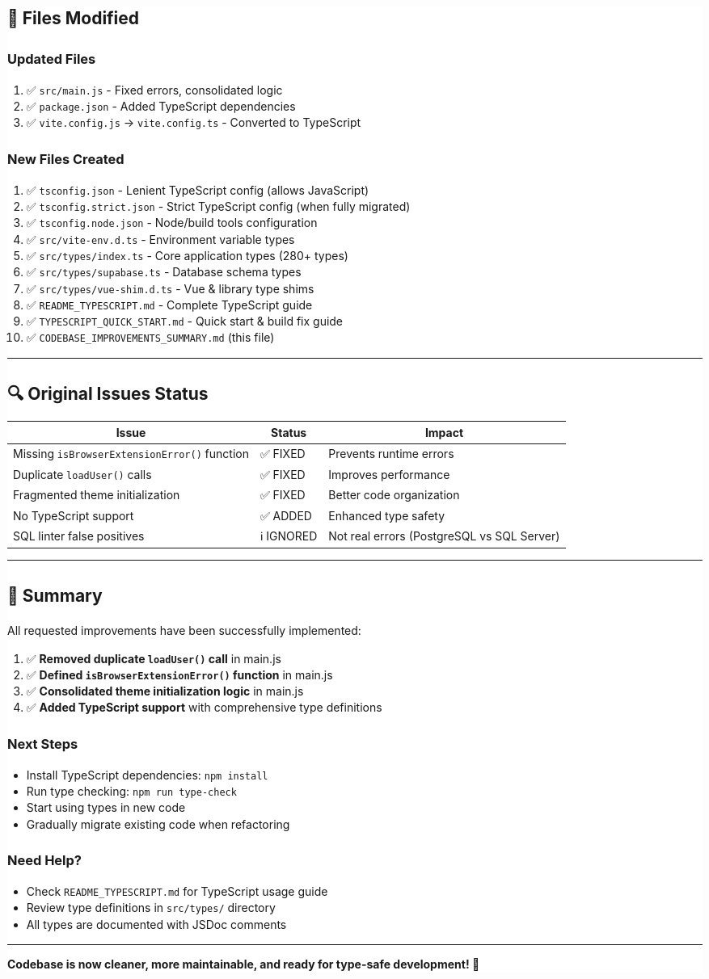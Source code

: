 
## 📁 Files Modified

### Updated Files
1. ✅ `src/main.js` - Fixed errors, consolidated logic
2. ✅ `package.json` - Added TypeScript dependencies
3. ✅ `vite.config.js` → `vite.config.ts` - Converted to TypeScript

### New Files Created
1. ✅ `tsconfig.json` - Lenient TypeScript config (allows JavaScript)
2. ✅ `tsconfig.strict.json` - Strict TypeScript config (when fully migrated)
3. ✅ `tsconfig.node.json` - Node/build tools configuration
4. ✅ `src/vite-env.d.ts` - Environment variable types
5. ✅ `src/types/index.ts` - Core application types (280+ types)
6. ✅ `src/types/supabase.ts` - Database schema types
7. ✅ `src/types/vue-shim.d.ts` - Vue & library type shims
8. ✅ `README_TYPESCRIPT.md` - Complete TypeScript guide
9. ✅ `TYPESCRIPT_QUICK_START.md` - Quick start & build fix guide
10. ✅ `CODEBASE_IMPROVEMENTS_SUMMARY.md` (this file)

---

## 🔍 Original Issues Status

| Issue | Status | Impact |
|-------|--------|--------|
| Missing `isBrowserExtensionError()` function | ✅ FIXED | Prevents runtime errors |
| Duplicate `loadUser()` calls | ✅ FIXED | Improves performance |
| Fragmented theme initialization | ✅ FIXED | Better code organization |
| No TypeScript support | ✅ ADDED | Enhanced type safety |
| SQL linter false positives | ℹ️ IGNORED | Not real errors (PostgreSQL vs SQL Server) |

---

## 🎉 Summary

All requested improvements have been successfully implemented:

1. ✅ **Removed duplicate `loadUser()` call** in main.js
2. ✅ **Defined `isBrowserExtensionError()` function** in main.js
3. ✅ **Consolidated theme initialization logic** in main.js
4. ✅ **Added TypeScript support** with comprehensive type definitions

### Next Steps
- Install TypeScript dependencies: `npm install`
- Run type checking: `npm run type-check`
- Start using types in new code
- Gradually migrate existing code when refactoring

### Need Help?
- Check `README_TYPESCRIPT.md` for TypeScript usage guide
- Review type definitions in `src/types/` directory
- All types are documented with JSDoc comments

---

**Codebase is now cleaner, more maintainable, and ready for type-safe development! 🚀**

